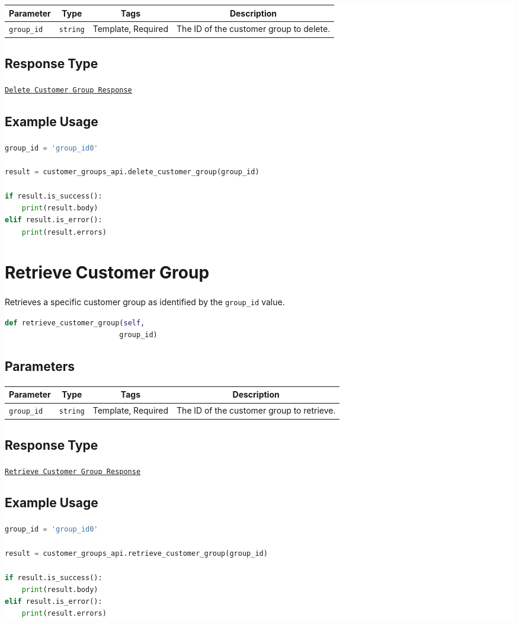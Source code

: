 | Parameter | Type | Tags | Description |
|  --- | --- | --- | --- |
| `group_id` | `string` | Template, Required | The ID of the customer group to delete. |

## Response Type

[`Delete Customer Group Response`](/doc/models/delete-customer-group-response.md)

## Example Usage

```python
group_id = 'group_id0'

result = customer_groups_api.delete_customer_group(group_id)

if result.is_success():
    print(result.body)
elif result.is_error():
    print(result.errors)
```


# Retrieve Customer Group

Retrieves a specific customer group as identified by the `group_id` value.

```python
def retrieve_customer_group(self,
                           group_id)
```

## Parameters

| Parameter | Type | Tags | Description |
|  --- | --- | --- | --- |
| `group_id` | `string` | Template, Required | The ID of the customer group to retrieve. |

## Response Type

[`Retrieve Customer Group Response`](/doc/models/retrieve-customer-group-response.md)

## Example Usage

```python
group_id = 'group_id0'

result = customer_groups_api.retrieve_customer_group(group_id)

if result.is_success():
    print(result.body)
elif result.is_error():
    print(result.errors)
```
